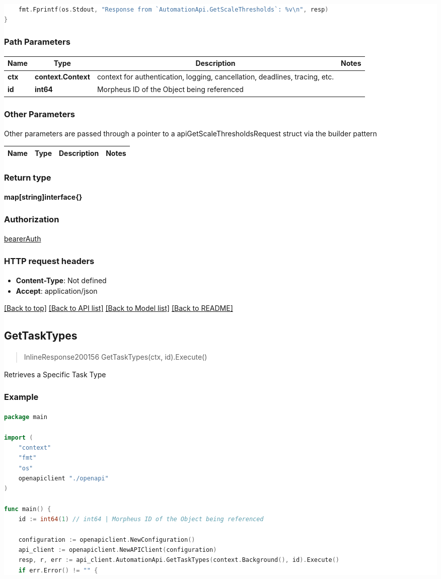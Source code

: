 ```go
    fmt.Fprintf(os.Stdout, "Response from `AutomationApi.GetScaleThresholds`: %v\n", resp)
}
```

### Path Parameters


Name | Type | Description  | Notes
------------- | ------------- | ------------- | -------------
**ctx** | **context.Context** | context for authentication, logging, cancellation, deadlines, tracing, etc.
**id** | **int64** | Morpheus ID of the Object being referenced | 

### Other Parameters

Other parameters are passed through a pointer to a apiGetScaleThresholdsRequest struct via the builder pattern


Name | Type | Description  | Notes
------------- | ------------- | ------------- | -------------


### Return type

**map[string]interface{}**

### Authorization

[bearerAuth](../README.md#bearerAuth)

### HTTP request headers

- **Content-Type**: Not defined
- **Accept**: application/json

[[Back to top]](#) [[Back to API list]](../README.md#documentation-for-api-endpoints)
[[Back to Model list]](../README.md#documentation-for-models)
[[Back to README]](../README.md)


## GetTaskTypes

> InlineResponse200156 GetTaskTypes(ctx, id).Execute()

Retrieves a Specific Task Type



### Example

```go
package main

import (
    "context"
    "fmt"
    "os"
    openapiclient "./openapi"
)

func main() {
    id := int64(1) // int64 | Morpheus ID of the Object being referenced

    configuration := openapiclient.NewConfiguration()
    api_client := openapiclient.NewAPIClient(configuration)
    resp, r, err := api_client.AutomationApi.GetTaskTypes(context.Background(), id).Execute()
    if err.Error() != "" {
```